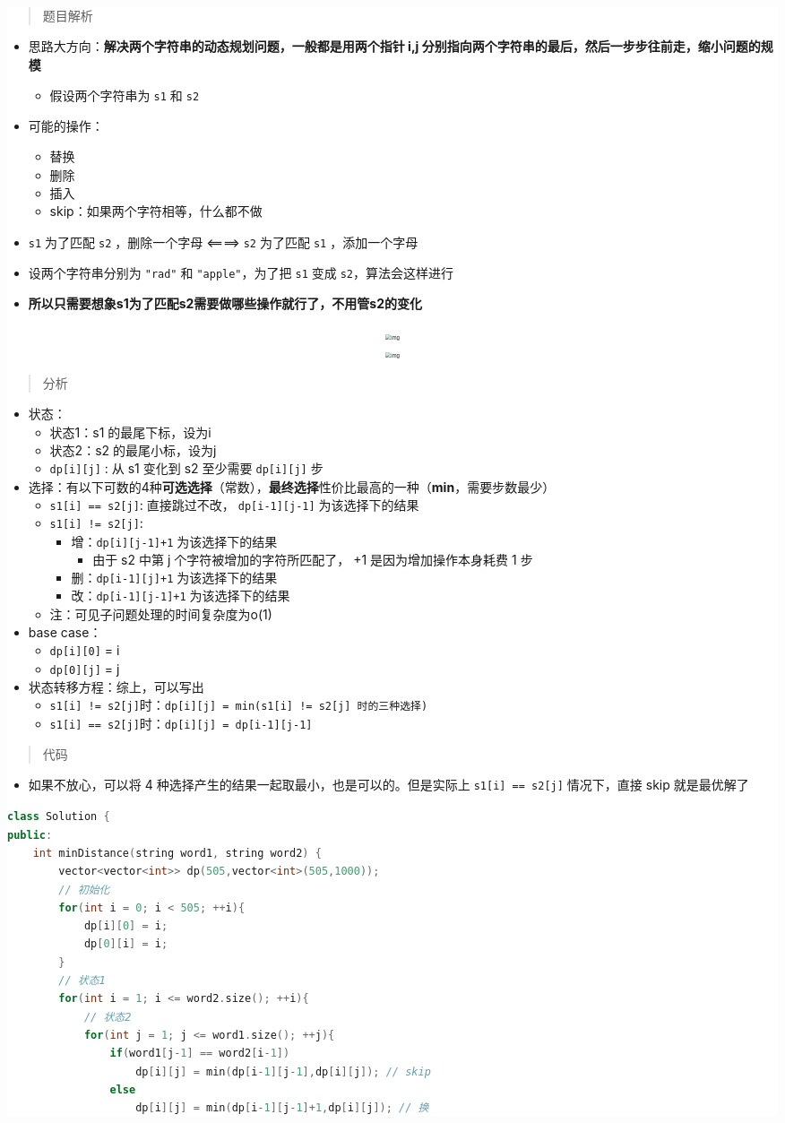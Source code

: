 
> 题目解析

- 思路大方向：**解决两个字符串的动态规划问题，一般都是用两个指针 i,j 分别指向两个字符串的最后，然后一步步往前走，缩小问题的规模**
  - 假设两个字符串为 `s1` 和 `s2`

- 可能的操作：
  - 替换
  - 删除
  - 插入
  - skip：如果两个字符相等，什么都不做
-  `s1` 为了匹配 `s2` ，删除一个字母 <====>   `s2` 为了匹配 `s1` ，添加一个字母
  - 设两个字符串分别为 `"rad"` 和 `"apple"`，为了把 `s1` 变成 `s2`，算法会这样进行
  - **所以只需要想象s1为了匹配s2需要做哪些操作就行了，不用管s2的变化**


<div align="center">
<img src="https://labuladong.github.io/algo/images/editDistance/edit.gif" alt="img" style="zoom:40%;" />
</div>
<div align="center">
<img src="https://labuladong.github.io/algo/images/editDistance/1.jpg" alt="img" style="zoom:40%;" />
</div>


> 分析

- 状态：
  - 状态1：s1 的最尾下标，设为i
  - 状态2：s2 的最尾小标，设为j
  - `dp[i][j]` : 从 s1 变化到 s2 至少需要 `dp[i][j]` 步
- 选择：有以下可数的4种**可选选择**（常数），**最终选择**性价比最高的一种（**min**，需要步数最少）
  - `s1[i] == s2[j]`: 直接跳过不改， `dp[i-1][j-1]` 为该选择下的结果
  - `s1[i] != s2[j]`:
    - 增：`dp[i][j-1]+1` 为该选择下的结果
      - 由于 s2 中第 j 个字符被增加的字符所匹配了， +1 是因为增加操作本身耗费 1 步
    - 删：`dp[i-1][j]+1`  为该选择下的结果
    - 改：`dp[i-1][j-1]+1`  为该选择下的结果
  - 注：可见子问题处理的时间复杂度为o(1)
- base case：
  - `dp[i][0]` = i
  - `dp[0][j]` = j
- 状态转移方程：综上，可以写出
  - `s1[i] != s2[j]`时：`dp[i][j] = min(s1[i] != s2[j] 时的三种选择)`
  - `s1[i] == s2[j]`时：`dp[i][j] = dp[i-1][j-1]`

> 代码

- 如果不放心，可以将 4 种选择产生的结果一起取最小，也是可以的。但是实际上 `s1[i] == s2[j]` 情况下，直接 skip 就是最优解了

```cpp
class Solution {
public:
    int minDistance(string word1, string word2) {
        vector<vector<int>> dp(505,vector<int>(505,1000));
        // 初始化
        for(int i = 0; i < 505; ++i){
            dp[i][0] = i;
            dp[0][i] = i;
        }
        // 状态1
        for(int i = 1; i <= word2.size(); ++i){
            // 状态2
            for(int j = 1; j <= word1.size(); ++j){
                if(word1[j-1] == word2[i-1])
                    dp[i][j] = min(dp[i-1][j-1],dp[i][j]); // skip
                else
                    dp[i][j] = min(dp[i-1][j-1]+1,dp[i][j]); // 换
```